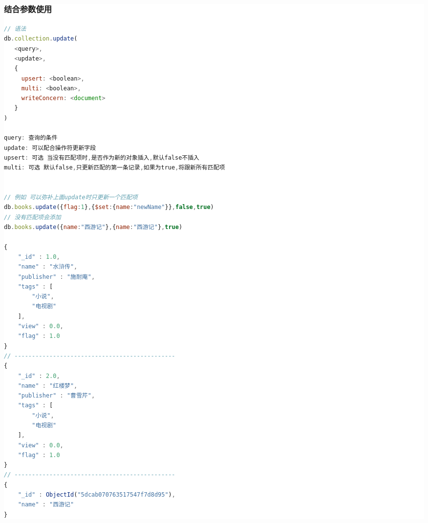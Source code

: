 ### 结合参数使用

```javascript
// 语法
db.collection.update(
   <query>,
   <update>,
   {
     upsert: <boolean>,
     multi: <boolean>,
     writeConcern: <document>
   }
)

query: 查询的条件
update: 可以配合操作符更新字段
upsert: 可选 当没有匹配项时,是否作为新的对象插入,默认false不插入
multi: 可选 默认false,只更新匹配的第一条记录,如果为true,将跟新所有匹配项


// 例如 可以弥补上面update时只更新一个匹配项
db.books.update({flag:1},{$set:{name:"newName"}},false,true)
// 没有匹配项会添加
db.books.update({name:"西游记"},{name:"西游记"},true)

{ 
    "_id" : 1.0, 
    "name" : "水浒传", 
    "publisher" : "施耐庵", 
    "tags" : [
        "小说", 
        "电视剧"
    ], 
    "view" : 0.0, 
    "flag" : 1.0
}
// ----------------------------------------------
{ 
    "_id" : 2.0, 
    "name" : "红楼梦", 
    "publisher" : "曹雪芹", 
    "tags" : [
        "小说", 
        "电视剧"
    ], 
    "view" : 0.0, 
    "flag" : 1.0
}
// ----------------------------------------------
{ 
    "_id" : ObjectId("5dcab070763517547f7d8d95"), 
    "name" : "西游记"
}
```
